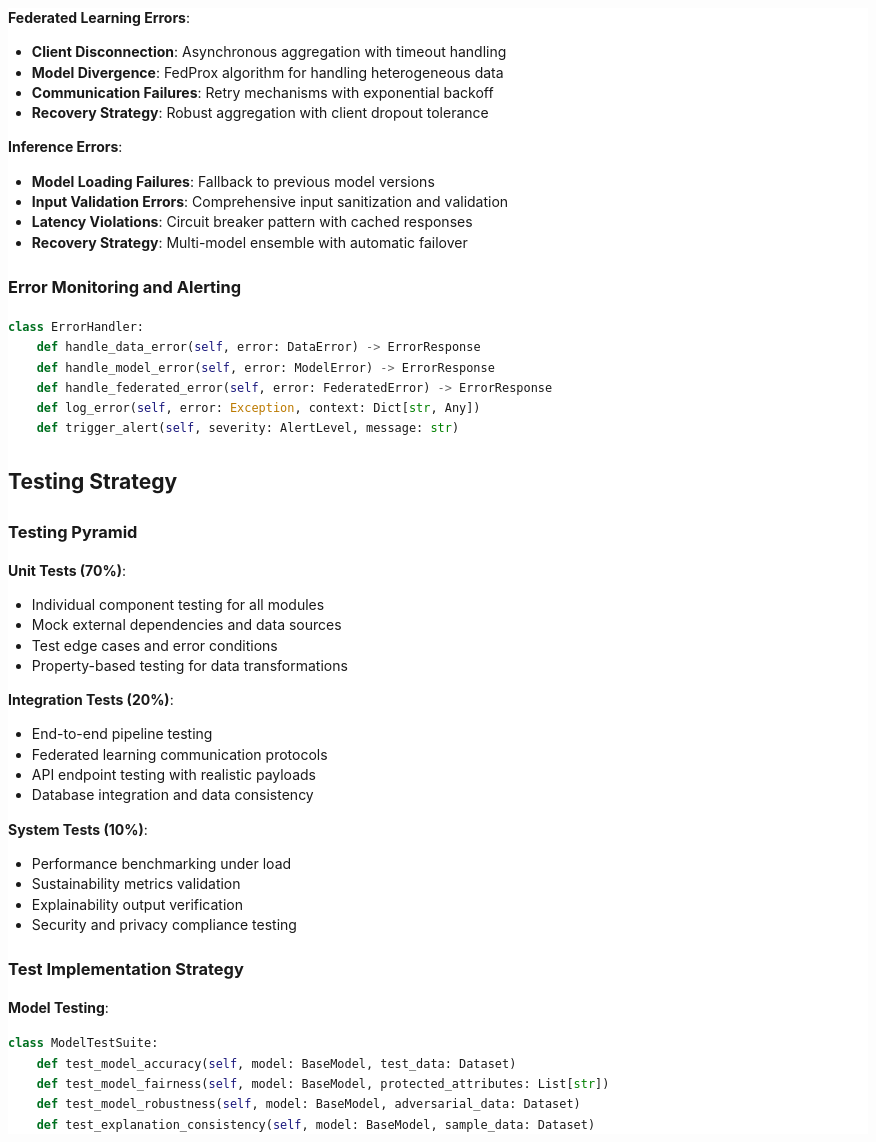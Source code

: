 **Federated Learning Errors**:
- **Client Disconnection**: Asynchronous aggregation with timeout handling
- **Model Divergence**: FedProx algorithm for handling heterogeneous data
- **Communication Failures**: Retry mechanisms with exponential backoff
- **Recovery Strategy**: Robust aggregation with client dropout tolerance

**Inference Errors**:
- **Model Loading Failures**: Fallback to previous model versions
- **Input Validation Errors**: Comprehensive input sanitization and validation
- **Latency Violations**: Circuit breaker pattern with cached responses
- **Recovery Strategy**: Multi-model ensemble with automatic failover

### Error Monitoring and Alerting

```python
class ErrorHandler:
    def handle_data_error(self, error: DataError) -> ErrorResponse
    def handle_model_error(self, error: ModelError) -> ErrorResponse
    def handle_federated_error(self, error: FederatedError) -> ErrorResponse
    def log_error(self, error: Exception, context: Dict[str, Any])
    def trigger_alert(self, severity: AlertLevel, message: str)
```

## Testing Strategy

### Testing Pyramid

**Unit Tests (70%)**:
- Individual component testing for all modules
- Mock external dependencies and data sources
- Test edge cases and error conditions
- Property-based testing for data transformations

**Integration Tests (20%)**:
- End-to-end pipeline testing
- Federated learning communication protocols
- API endpoint testing with realistic payloads
- Database integration and data consistency

**System Tests (10%)**:
- Performance benchmarking under load
- Sustainability metrics validation
- Explainability output verification
- Security and privacy compliance testing

### Test Implementation Strategy

**Model Testing**:
```python
class ModelTestSuite:
    def test_model_accuracy(self, model: BaseModel, test_data: Dataset)
    def test_model_fairness(self, model: BaseModel, protected_attributes: List[str])
    def test_model_robustness(self, model: BaseModel, adversarial_data: Dataset)
    def test_explanation_consistency(self, model: BaseModel, sample_data: Dataset)
```
